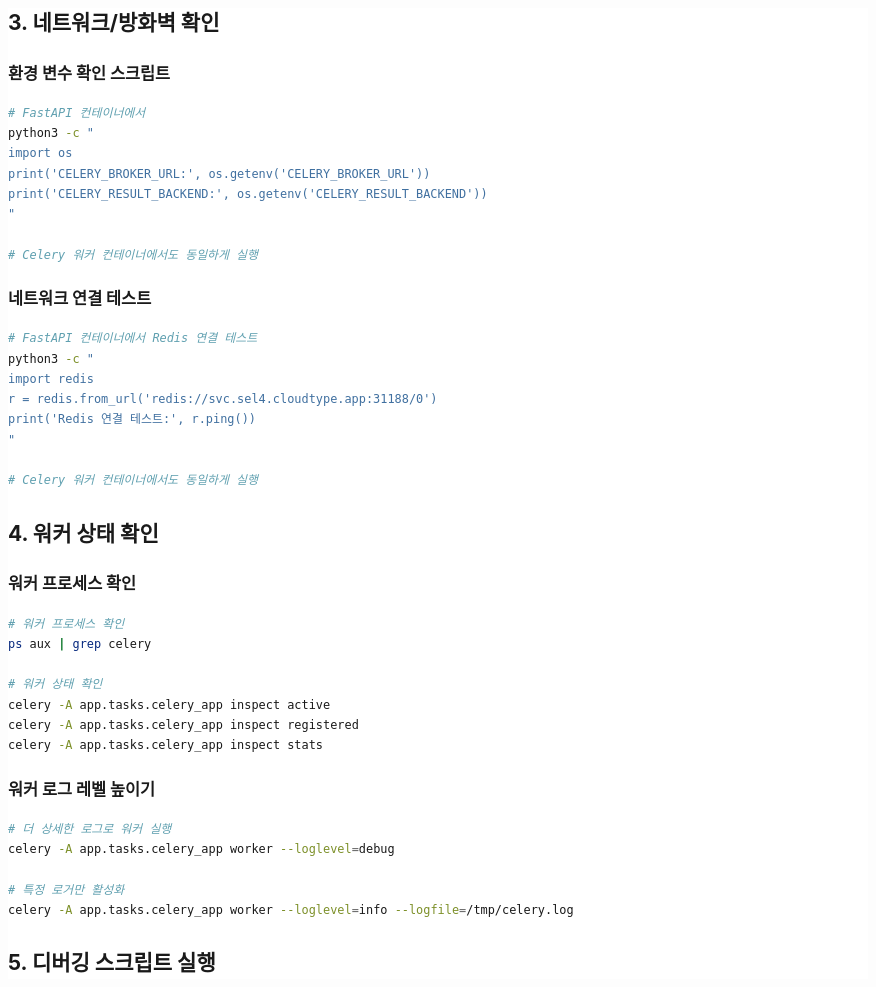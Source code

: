 ## 3. 네트워크/방화벽 확인

### 환경 변수 확인 스크립트
```bash
# FastAPI 컨테이너에서
python3 -c "
import os
print('CELERY_BROKER_URL:', os.getenv('CELERY_BROKER_URL'))
print('CELERY_RESULT_BACKEND:', os.getenv('CELERY_RESULT_BACKEND'))
"

# Celery 워커 컨테이너에서도 동일하게 실행
```

### 네트워크 연결 테스트
```bash
# FastAPI 컨테이너에서 Redis 연결 테스트
python3 -c "
import redis
r = redis.from_url('redis://svc.sel4.cloudtype.app:31188/0')
print('Redis 연결 테스트:', r.ping())
"

# Celery 워커 컨테이너에서도 동일하게 실행
```

## 4. 워커 상태 확인

### 워커 프로세스 확인
```bash
# 워커 프로세스 확인
ps aux | grep celery

# 워커 상태 확인
celery -A app.tasks.celery_app inspect active
celery -A app.tasks.celery_app inspect registered
celery -A app.tasks.celery_app inspect stats
```

### 워커 로그 레벨 높이기
```bash
# 더 상세한 로그로 워커 실행
celery -A app.tasks.celery_app worker --loglevel=debug

# 특정 로거만 활성화
celery -A app.tasks.celery_app worker --loglevel=info --logfile=/tmp/celery.log
```

## 5. 디버깅 스크립트 실행
